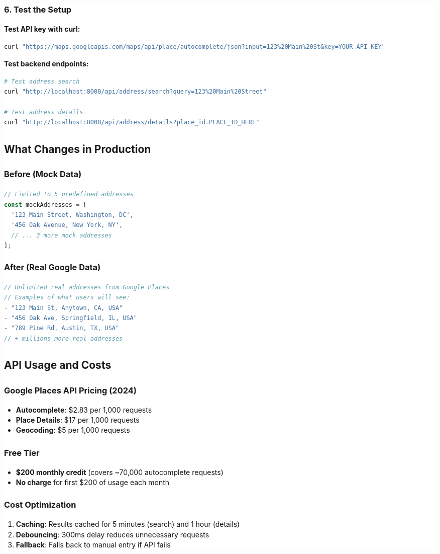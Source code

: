 ### 6. Test the Setup

**Test API key with curl:**
```bash
curl "https://maps.googleapis.com/maps/api/place/autocomplete/json?input=123%20Main%20St&key=YOUR_API_KEY"
```

**Test backend endpoints:**
```bash
# Test address search
curl "http://localhost:8000/api/address/search?query=123%20Main%20Street"

# Test address details
curl "http://localhost:8000/api/address/details?place_id=PLACE_ID_HERE"
```

## What Changes in Production

### Before (Mock Data)
```javascript
// Limited to 5 predefined addresses
const mockAddresses = [
  '123 Main Street, Washington, DC',
  '456 Oak Avenue, New York, NY',
  // ... 3 more mock addresses
];
```

### After (Real Google Data)
```javascript
// Unlimited real addresses from Google Places
// Examples of what users will see:
- "123 Main St, Anytown, CA, USA"
- "456 Oak Ave, Springfield, IL, USA"  
- "789 Pine Rd, Austin, TX, USA"
// + millions more real addresses
```

## API Usage and Costs

### Google Places API Pricing (2024)
- **Autocomplete**: $2.83 per 1,000 requests
- **Place Details**: $17 per 1,000 requests
- **Geocoding**: $5 per 1,000 requests

### Free Tier
- **$200 monthly credit** (covers ~70,000 autocomplete requests)
- **No charge** for first $200 of usage each month

### Cost Optimization
1. **Caching**: Results cached for 5 minutes (search) and 1 hour (details)
2. **Debouncing**: 300ms delay reduces unnecessary requests
3. **Fallback**: Falls back to manual entry if API fails
